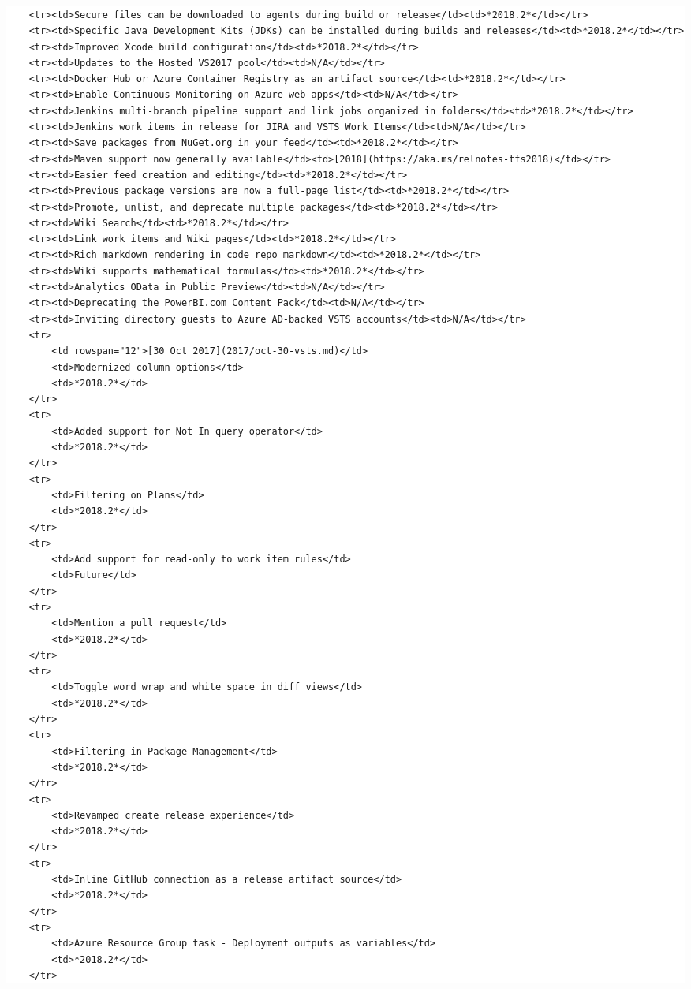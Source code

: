         <tr><td>Secure files can be downloaded to agents during build or release</td><td>*2018.2*</td></tr>
        <tr><td>Specific Java Development Kits (JDKs) can be installed during builds and releases</td><td>*2018.2*</td></tr>
        <tr><td>Improved Xcode build configuration</td><td>*2018.2*</td></tr>
        <tr><td>Updates to the Hosted VS2017 pool</td><td>N/A</td></tr>
        <tr><td>Docker Hub or Azure Container Registry as an artifact source</td><td>*2018.2*</td></tr>
        <tr><td>Enable Continuous Monitoring on Azure web apps</td><td>N/A</td></tr>
        <tr><td>Jenkins multi-branch pipeline support and link jobs organized in folders</td><td>*2018.2*</td></tr>
        <tr><td>Jenkins work items in release for JIRA and VSTS Work Items</td><td>N/A</td></tr>
        <tr><td>Save packages from NuGet.org in your feed</td><td>*2018.2*</td></tr>
        <tr><td>Maven support now generally available</td><td>[2018](https://aka.ms/relnotes-tfs2018)</td></tr>
        <tr><td>Easier feed creation and editing</td><td>*2018.2*</td></tr>
        <tr><td>Previous package versions are now a full-page list</td><td>*2018.2*</td></tr>
        <tr><td>Promote, unlist, and deprecate multiple packages</td><td>*2018.2*</td></tr>
        <tr><td>Wiki Search</td><td>*2018.2*</td></tr>
        <tr><td>Link work items and Wiki pages</td><td>*2018.2*</td></tr>
        <tr><td>Rich markdown rendering in code repo markdown</td><td>*2018.2*</td></tr>
        <tr><td>Wiki supports mathematical formulas</td><td>*2018.2*</td></tr>
        <tr><td>Analytics OData in Public Preview</td><td>N/A</td></tr>
        <tr><td>Deprecating the PowerBI.com Content Pack</td><td>N/A</td></tr>
        <tr><td>Inviting directory guests to Azure AD-backed VSTS accounts</td><td>N/A</td></tr>
        <tr>
            <td rowspan="12">[30 Oct 2017](2017/oct-30-vsts.md)</td>
            <td>Modernized column options</td>
            <td>*2018.2*</td>
        </tr>
        <tr>
            <td>Added support for Not In query operator</td>
            <td>*2018.2*</td>
        </tr>
        <tr>
            <td>Filtering on Plans</td>
            <td>*2018.2*</td>
        </tr>
        <tr>
            <td>Add support for read-only to work item rules</td>
            <td>Future</td>
        </tr>
        <tr>
            <td>Mention a pull request</td>
            <td>*2018.2*</td>
        </tr>
        <tr>
            <td>Toggle word wrap and white space in diff views</td>
            <td>*2018.2*</td>
        </tr>
        <tr>
            <td>Filtering in Package Management</td>
            <td>*2018.2*</td>
        </tr>
        <tr>
            <td>Revamped create release experience</td>
            <td>*2018.2*</td>
        </tr>
        <tr>
            <td>Inline GitHub connection as a release artifact source</td>
            <td>*2018.2*</td>
        </tr>
        <tr>
            <td>Azure Resource Group task - Deployment outputs as variables</td>
            <td>*2018.2*</td>
        </tr>